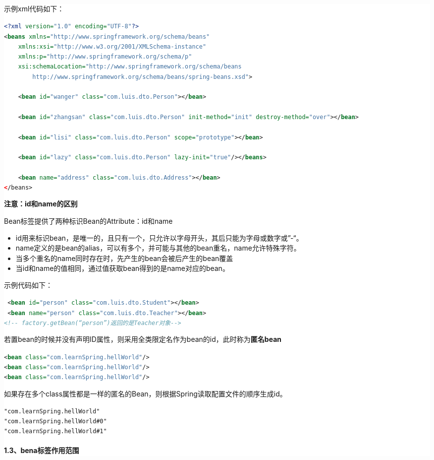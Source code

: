 示例xml代码如下：

```xml
<?xml version="1.0" encoding="UTF-8"?>
<beans xmlns="http://www.springframework.org/schema/beans"
    xmlns:xsi="http://www.w3.org/2001/XMLSchema-instance" 
    xmlns:p="http://www.springframework.org/schema/p"
    xsi:schemaLocation="http://www.springframework.org/schema/beans
        http://www.springframework.org/schema/beans/spring-beans.xsd">
    
    <bean id="wanger" class="com.luis.dto.Person"></bean>
    
    <bean id="zhangsan" class="com.luis.dto.Person" init-method="init" destroy-method="over"></bean>
    
    <bean id="lisi" class="com.luis.dto.Person" scope="prototype"></bean>
    
    <bean id="lazy" class="com.luis.dto.Person" lazy-init="true"/></beans>
    
    <bean name="address" class="com.luis.dto.Address"></bean>
</beans>
```

**注意：id和name的区别**

Bean标签提供了两种标识Bean的Attribute：id和name

- id用来标识bean，是唯一的，且只有一个，只允许以字母开头，其后只能为字母或数字或”-“。
- name定义的是bean的alias，可以有多个，并可能与其他的bean重名，name允许特殊字符。
- 当多个重名的name同时存在时，先产生的bean会被后产生的bean覆盖
- 当id和name的值相同，通过值获取bean得到的是name对应的bean。

示例代码如下：

```xml
 <bean id="person" class="com.luis.dto.Student"></bean>
 <bean name="person" class="com.luis.dto.Teacher"></bean>
<!-- factory.getBean(“person”)返回的是Teacher对象-->
```

若置bean的时候并没有声明ID属性，则采用全类限定名作为bean的id，此时称为**匿名bean**

```xml
<bean class="com.learnSpring.hellWorld"/>
<bean class="com.learnSpring.hellWorld"/>
<bean class="com.learnSpring.hellWorld"/>
```

如果存在多个class属性都是一样的匿名的Bean，则根据Spring读取配置文件的顺序生成id。

```xml
"com.learnSpring.hellWorld"
"com.learnSpring.hellWorld#0"
"com.learnSpring.hellWorld#1"
```

#### 1.3、bena标签作用范围
